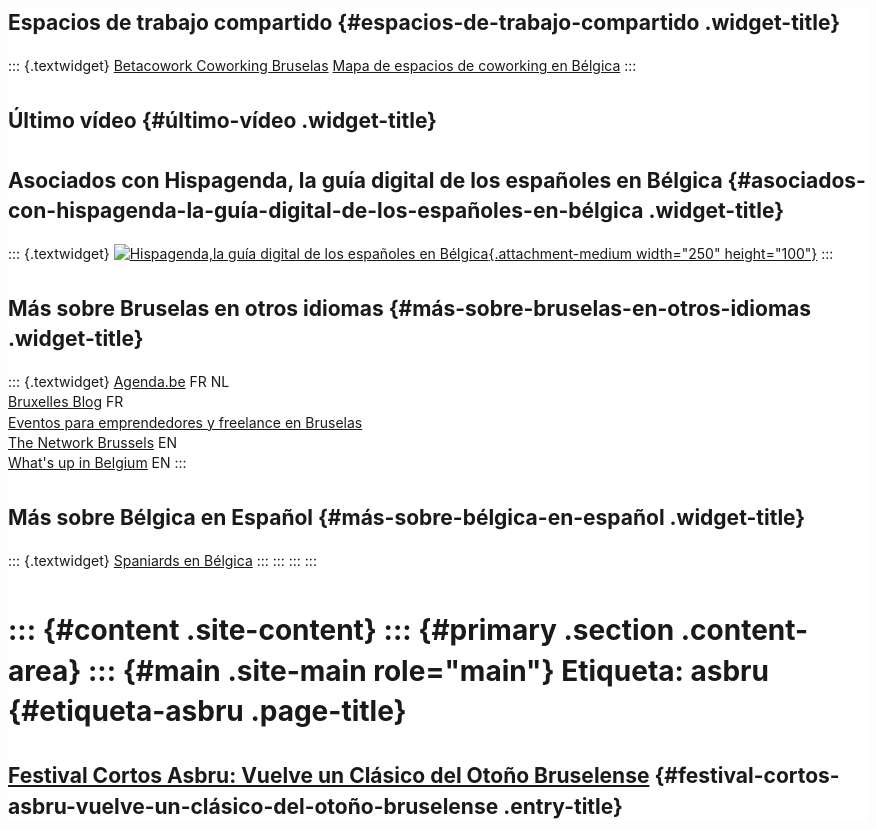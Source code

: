 Espacios de trabajo compartido {#espacios-de-trabajo-compartido .widget-title}
------------------------------

::: {.textwidget}
[Betacowork Coworking Bruselas](http://www.betacowork.com) [Mapa de
espacios de coworking en Bélgica](http://coworkingbelgium.com)
:::

Último vídeo {#último-vídeo .widget-title}
------------

Asociados con Hispagenda, la guía digital de los españoles en Bélgica {#asociados-con-hispagenda-la-guía-digital-de-los-españoles-en-bélgica .widget-title}
---------------------------------------------------------------------

::: {.textwidget}
[![Hispagenda,la guía digital de los españoles en
Bélgica](../../../wp-content/uploads/2010/04/Hispagenda-250px.gif "Hispagenda, la guía digital de los españoles en Bélgica"){.attachment-medium
width="250" height="100"}](http://www.hispagenda.com)
:::

Más sobre Bruselas en otros idiomas {#más-sobre-bruselas-en-otros-idiomas .widget-title}
-----------------------------------

::: {.textwidget}
[Agenda.be](http://www.agenda.be) FR NL\
[Bruxelles Blog](http://www.bxlblog.be/) FR\
[Eventos para emprendedores y freelance en
Bruselas](http://www.betacowork.com/events/)\
[The Network
Brussels](http://groups.yahoo.com/group/TheNetworkBrussels/) EN\
[What\'s up in Belgium](http://www.whatsupin.be/) EN
:::

Más sobre Bélgica en Español {#más-sobre-bélgica-en-español .widget-title}
----------------------------

::: {.textwidget}
[Spaniards en Bélgica](http://www.spaniards.es/paises/belgica)
:::
:::
:::
:::

::: {#content .site-content}
::: {#primary .section .content-area}
::: {#main .site-main role="main"}
Etiqueta: asbru {#etiqueta-asbru .page-title}
===============

[Festival Cortos Asbru: Vuelve un Clásico del Otoño Bruselense](../../../index.html?p=3161) {#festival-cortos-asbru-vuelve-un-clásico-del-otoño-bruselense .entry-title}
-------------------------------------------------------------------------------------------
